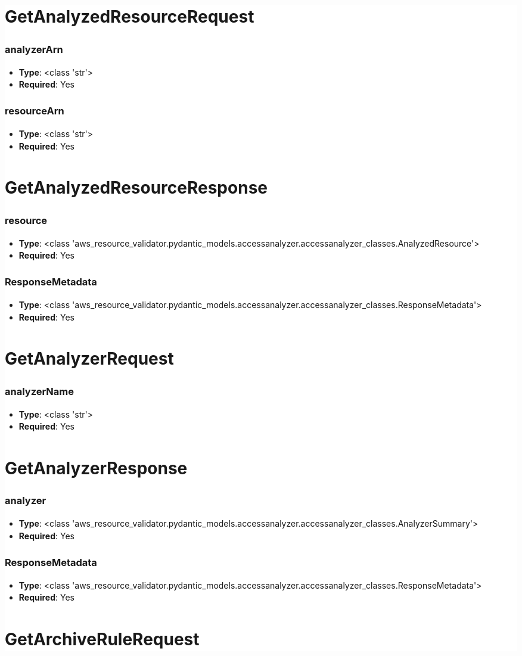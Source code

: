 
# GetAnalyzedResourceRequest

### analyzerArn
- **Type**: <class 'str'>
- **Required**: Yes

### resourceArn
- **Type**: <class 'str'>
- **Required**: Yes


# GetAnalyzedResourceResponse

### resource
- **Type**: <class 'aws_resource_validator.pydantic_models.accessanalyzer.accessanalyzer_classes.AnalyzedResource'>
- **Required**: Yes

### ResponseMetadata
- **Type**: <class 'aws_resource_validator.pydantic_models.accessanalyzer.accessanalyzer_classes.ResponseMetadata'>
- **Required**: Yes


# GetAnalyzerRequest

### analyzerName
- **Type**: <class 'str'>
- **Required**: Yes


# GetAnalyzerResponse

### analyzer
- **Type**: <class 'aws_resource_validator.pydantic_models.accessanalyzer.accessanalyzer_classes.AnalyzerSummary'>
- **Required**: Yes

### ResponseMetadata
- **Type**: <class 'aws_resource_validator.pydantic_models.accessanalyzer.accessanalyzer_classes.ResponseMetadata'>
- **Required**: Yes


# GetArchiveRuleRequest
